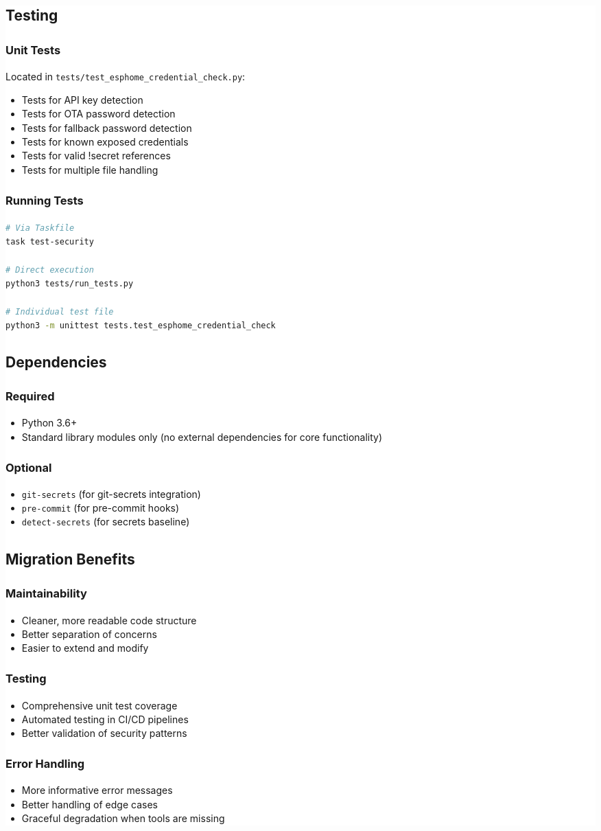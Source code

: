 ## Testing

### Unit Tests
Located in `tests/test_esphome_credential_check.py`:

- Tests for API key detection
- Tests for OTA password detection
- Tests for fallback password detection
- Tests for known exposed credentials
- Tests for valid !secret references
- Tests for multiple file handling

### Running Tests
```bash
# Via Taskfile
task test-security

# Direct execution
python3 tests/run_tests.py

# Individual test file
python3 -m unittest tests.test_esphome_credential_check
```

## Dependencies

### Required
- Python 3.6+
- Standard library modules only (no external dependencies for core functionality)

### Optional
- `git-secrets` (for git-secrets integration)
- `pre-commit` (for pre-commit hooks)
- `detect-secrets` (for secrets baseline)

## Migration Benefits

### Maintainability
- Cleaner, more readable code structure
- Better separation of concerns
- Easier to extend and modify

### Testing
- Comprehensive unit test coverage
- Automated testing in CI/CD pipelines
- Better validation of security patterns

### Error Handling
- More informative error messages
- Better handling of edge cases
- Graceful degradation when tools are missing
